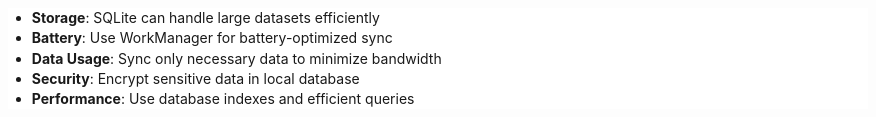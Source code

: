 - **Storage**: SQLite can handle large datasets efficiently
- **Battery**: Use WorkManager for battery-optimized sync
- **Data Usage**: Sync only necessary data to minimize bandwidth
- **Security**: Encrypt sensitive data in local database
- **Performance**: Use database indexes and efficient queries